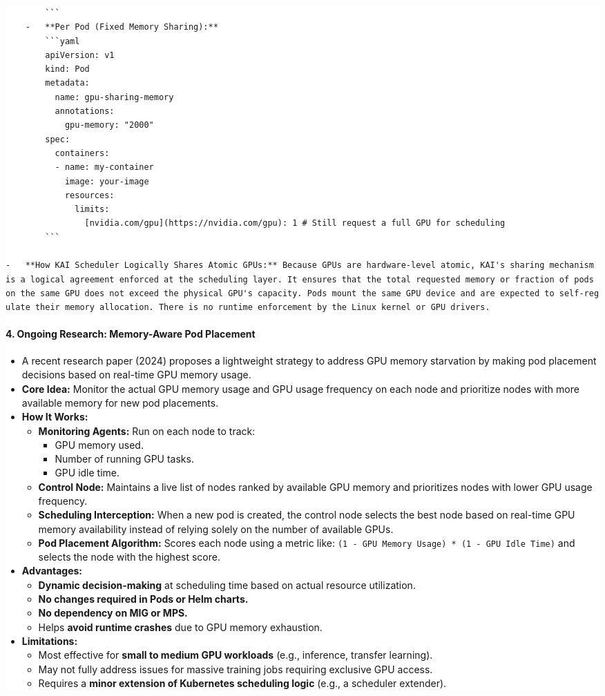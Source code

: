             ```
        -   **Per Pod (Fixed Memory Sharing):**
            ```yaml
            apiVersion: v1
            kind: Pod
            metadata:
              name: gpu-sharing-memory
              annotations:
                gpu-memory: "2000"
            spec:
              containers:
              - name: my-container
                image: your-image
                resources:
                  limits:
                    [nvidia.com/gpu](https://nvidia.com/gpu): 1 # Still request a full GPU for scheduling
            ```

    -   **How KAI Scheduler Logically Shares Atomic GPUs:** Because GPUs are hardware-level atomic, KAI's sharing mechanism is a logical agreement enforced at the scheduling layer. It ensures that the total requested memory or fraction of pods on the same GPU does not exceed the physical GPU's capacity. Pods mount the same GPU device and are expected to self-regulate their memory allocation. There is no runtime enforcement by the Linux kernel or GPU drivers.

#### 4. Ongoing Research: Memory-Aware Pod Placement

-   A recent research paper (2024) proposes a lightweight strategy to address GPU memory starvation by making pod placement decisions based on real-time GPU memory usage.
-   **Core Idea:** Monitor the actual GPU memory usage and GPU usage frequency on each node and prioritize nodes with more available memory for new pod placements.
-   **How It Works:**
    -   **Monitoring Agents:** Run on each node to track:
        -   GPU memory used.
        -   Number of running GPU tasks.
        -   GPU idle time.
    -   **Control Node:** Maintains a live list of nodes ranked by available GPU memory and prioritizes nodes with lower GPU usage frequency.
    -   **Scheduling Interception:** When a new pod is created, the control node selects the best node based on real-time GPU memory availability instead of relying solely on the number of available GPUs.
    -   **Pod Placement Algorithm:** Scores each node using a metric like: `(1 - GPU Memory Usage) * (1 - GPU Idle Time)` and selects the node with the highest score.
-   **Advantages:**
    -   **Dynamic decision-making** at scheduling time based on actual resource utilization.
    -   **No changes required in Pods or Helm charts.**
    -   **No dependency on MIG or MPS.**
    -   Helps **avoid runtime crashes** due to GPU memory exhaustion.
-   **Limitations:**
    -   Most effective for **small to medium GPU workloads** (e.g., inference, transfer learning).
    -   May not fully address issues for massive training jobs requiring exclusive GPU access.
    -   Requires a **minor extension of Kubernetes scheduling logic** (e.g., a scheduler extender).
